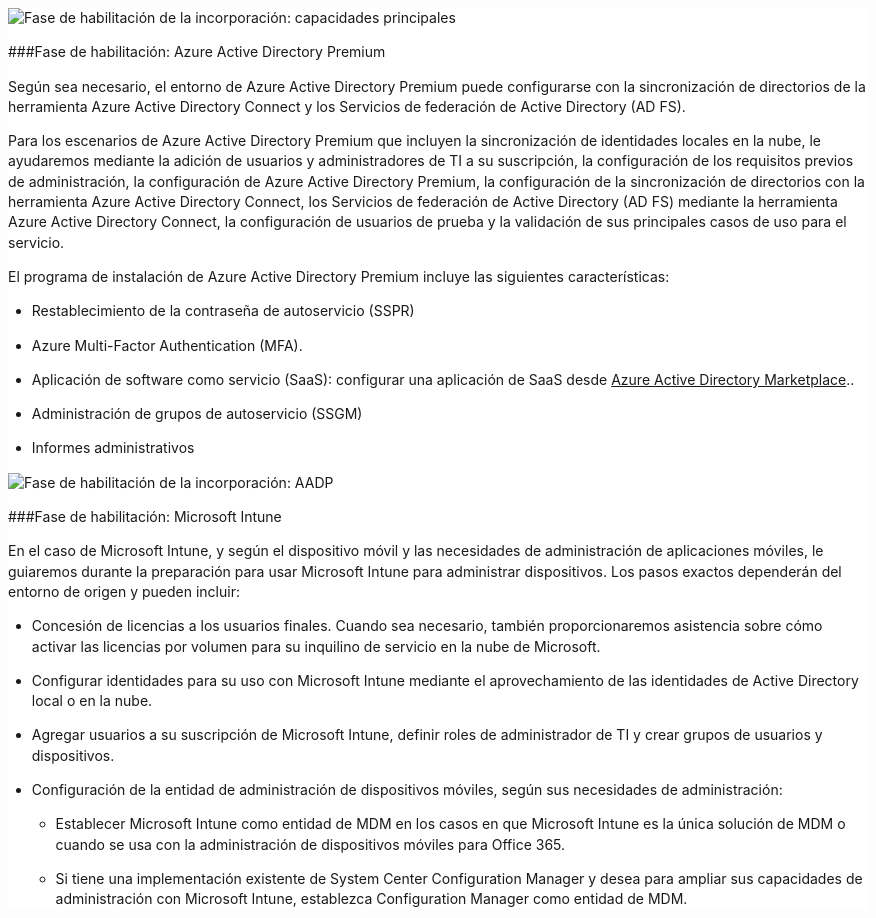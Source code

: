 ![Fase de habilitación de la incorporación: capacidades principales](./media/ft-6-enable-phase-core.png)

###Fase de habilitación: Azure Active Directory Premium

Según sea necesario, el entorno de Azure Active Directory Premium puede configurarse con la sincronización de directorios de la herramienta Azure Active Directory Connect y los Servicios de federación de Active Directory (AD FS).

Para los escenarios de Azure Active Directory Premium que incluyen la sincronización de identidades locales en la nube, le ayudaremos mediante la adición de usuarios y administradores de TI a su suscripción, la configuración de los requisitos previos de administración, la configuración de Azure Active Directory Premium, la configuración de la sincronización de directorios con la herramienta Azure Active Directory Connect, los Servicios de federación de Active Directory (AD FS) mediante la herramienta Azure Active Directory Connect, la configuración de usuarios de prueba y la validación de sus principales casos de uso para el servicio.

El programa de instalación de Azure Active Directory Premium incluye las siguientes características:

-   Restablecimiento de la contraseña de autoservicio (SSPR)

-   Azure Multi-Factor Authentication (MFA).

-   Aplicación de software como servicio (SaaS): configurar una aplicación de SaaS desde [Azure Active Directory Marketplace](https://azure.microsoft.com/marketplace/active-directory/)..

-   Administración de grupos de autoservicio (SSGM)

-   Informes administrativos

![Fase de habilitación de la incorporación: AADP](./media/ft-7-enable-phase-aadp.png)

###Fase de habilitación: Microsoft Intune

En el caso de Microsoft Intune, y según el dispositivo móvil y las necesidades de administración de aplicaciones móviles, le guiaremos durante la preparación para usar Microsoft Intune para administrar dispositivos. Los pasos exactos dependerán del entorno de origen y pueden incluir:

-   Concesión de licencias a los usuarios finales. Cuando sea necesario, también proporcionaremos asistencia sobre cómo activar las licencias por volumen para su inquilino de servicio en la nube de Microsoft.

-   Configurar identidades para su uso con Microsoft Intune mediante el aprovechamiento de las identidades de Active Directory local o en la nube.

-   Agregar usuarios a su suscripción de Microsoft Intune, definir roles de administrador de TI y crear grupos de usuarios y dispositivos.

-   Configuración de la entidad de administración de dispositivos móviles, según sus necesidades de administración:

    -   Establecer Microsoft Intune como entidad de MDM en los casos en que Microsoft Intune es la única solución de MDM o cuando se usa con la administración de dispositivos móviles para Office 365.

    -   Si tiene una implementación existente de System Center Configuration Manager y desea para ampliar sus capacidades de administración con Microsoft Intune, establezca Configuration Manager como entidad de MDM.
